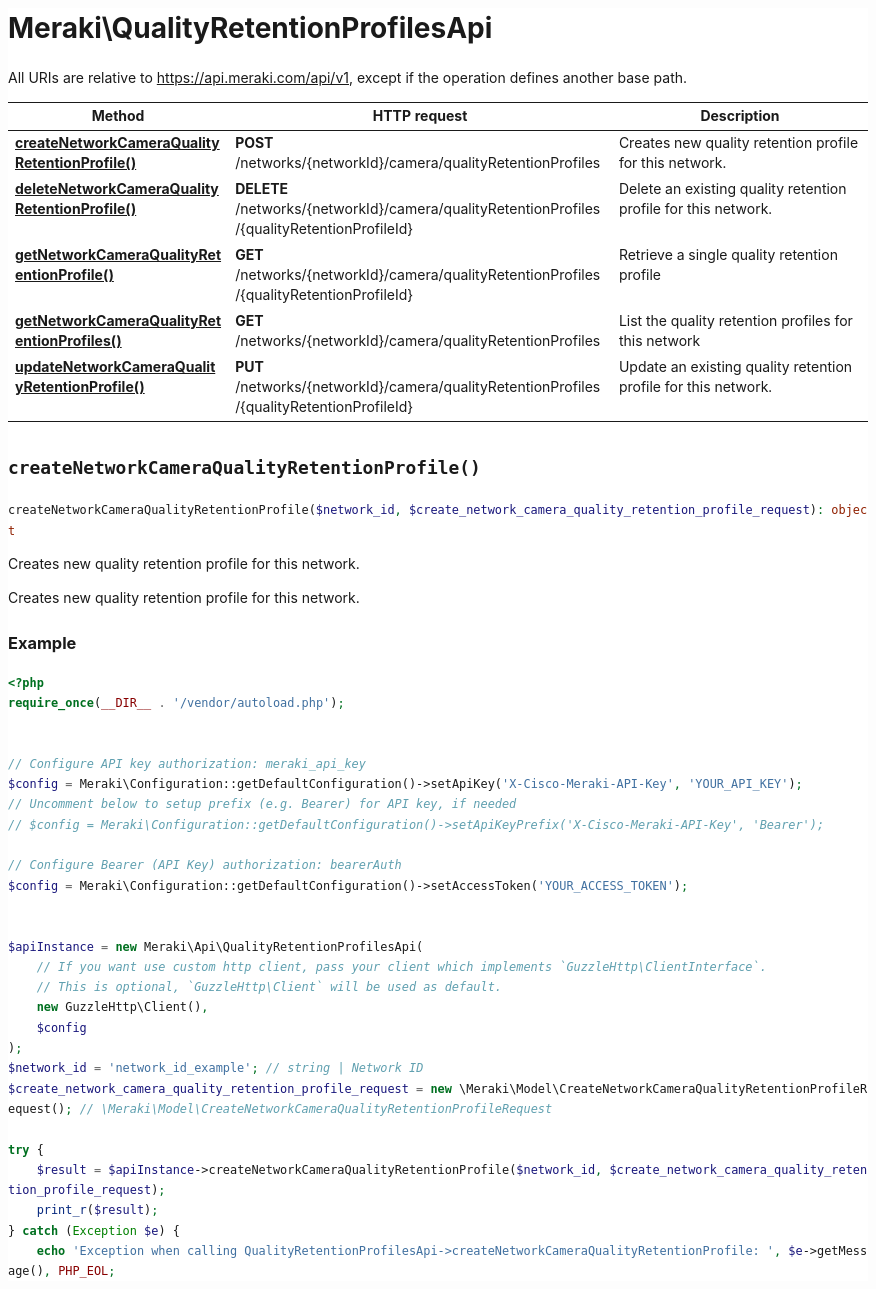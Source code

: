 # Meraki\QualityRetentionProfilesApi

All URIs are relative to https://api.meraki.com/api/v1, except if the operation defines another base path.

| Method | HTTP request | Description |
| ------------- | ------------- | ------------- |
| [**createNetworkCameraQualityRetentionProfile()**](QualityRetentionProfilesApi.md#createNetworkCameraQualityRetentionProfile) | **POST** /networks/{networkId}/camera/qualityRetentionProfiles | Creates new quality retention profile for this network. |
| [**deleteNetworkCameraQualityRetentionProfile()**](QualityRetentionProfilesApi.md#deleteNetworkCameraQualityRetentionProfile) | **DELETE** /networks/{networkId}/camera/qualityRetentionProfiles/{qualityRetentionProfileId} | Delete an existing quality retention profile for this network. |
| [**getNetworkCameraQualityRetentionProfile()**](QualityRetentionProfilesApi.md#getNetworkCameraQualityRetentionProfile) | **GET** /networks/{networkId}/camera/qualityRetentionProfiles/{qualityRetentionProfileId} | Retrieve a single quality retention profile |
| [**getNetworkCameraQualityRetentionProfiles()**](QualityRetentionProfilesApi.md#getNetworkCameraQualityRetentionProfiles) | **GET** /networks/{networkId}/camera/qualityRetentionProfiles | List the quality retention profiles for this network |
| [**updateNetworkCameraQualityRetentionProfile()**](QualityRetentionProfilesApi.md#updateNetworkCameraQualityRetentionProfile) | **PUT** /networks/{networkId}/camera/qualityRetentionProfiles/{qualityRetentionProfileId} | Update an existing quality retention profile for this network. |


## `createNetworkCameraQualityRetentionProfile()`

```php
createNetworkCameraQualityRetentionProfile($network_id, $create_network_camera_quality_retention_profile_request): object
```

Creates new quality retention profile for this network.

Creates new quality retention profile for this network.

### Example

```php
<?php
require_once(__DIR__ . '/vendor/autoload.php');


// Configure API key authorization: meraki_api_key
$config = Meraki\Configuration::getDefaultConfiguration()->setApiKey('X-Cisco-Meraki-API-Key', 'YOUR_API_KEY');
// Uncomment below to setup prefix (e.g. Bearer) for API key, if needed
// $config = Meraki\Configuration::getDefaultConfiguration()->setApiKeyPrefix('X-Cisco-Meraki-API-Key', 'Bearer');

// Configure Bearer (API Key) authorization: bearerAuth
$config = Meraki\Configuration::getDefaultConfiguration()->setAccessToken('YOUR_ACCESS_TOKEN');


$apiInstance = new Meraki\Api\QualityRetentionProfilesApi(
    // If you want use custom http client, pass your client which implements `GuzzleHttp\ClientInterface`.
    // This is optional, `GuzzleHttp\Client` will be used as default.
    new GuzzleHttp\Client(),
    $config
);
$network_id = 'network_id_example'; // string | Network ID
$create_network_camera_quality_retention_profile_request = new \Meraki\Model\CreateNetworkCameraQualityRetentionProfileRequest(); // \Meraki\Model\CreateNetworkCameraQualityRetentionProfileRequest

try {
    $result = $apiInstance->createNetworkCameraQualityRetentionProfile($network_id, $create_network_camera_quality_retention_profile_request);
    print_r($result);
} catch (Exception $e) {
    echo 'Exception when calling QualityRetentionProfilesApi->createNetworkCameraQualityRetentionProfile: ', $e->getMessage(), PHP_EOL;
```